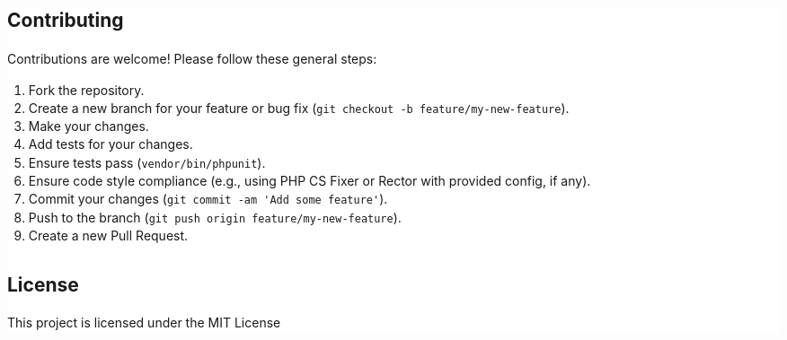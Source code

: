 ## Contributing

Contributions are welcome! Please follow these general steps:

1.  Fork the repository.
2.  Create a new branch for your feature or bug fix (`git checkout -b feature/my-new-feature`).
3.  Make your changes.
4.  Add tests for your changes.
5.  Ensure tests pass (`vendor/bin/phpunit`).
6.  Ensure code style compliance (e.g., using PHP CS Fixer or Rector with provided config, if any).
7.  Commit your changes (`git commit -am 'Add some feature'`).
8.  Push to the branch (`git push origin feature/my-new-feature`).
9.  Create a new Pull Request.

## License

This project is licensed under the MIT License